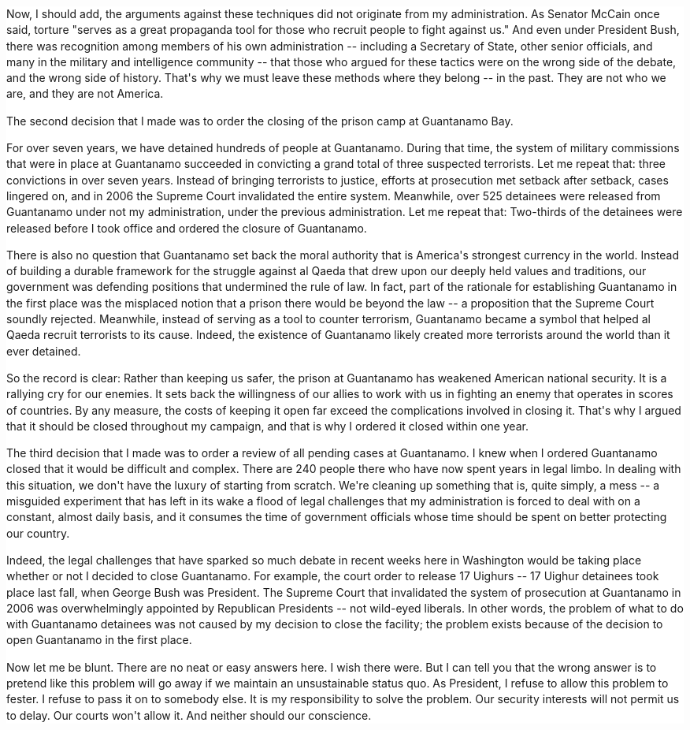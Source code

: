 Now, I should add, the arguments against these techniques did not originate from my administration.  As Senator McCain once said, torture "serves as a great propaganda tool for those who recruit people to fight against us."  And even under President Bush, there was recognition among members of his own administration -- including a Secretary of State, other senior officials, and many in the military and intelligence community -- that those who argued for these tactics were on the wrong side of the debate, and the wrong side of history.  That's why we must leave these methods where they belong -- in the past.  They are not who we are, and they are not America.

The second decision that I made was to order the closing of the prison camp at Guantanamo Bay.

For over seven years, we have detained hundreds of people at Guantanamo.  During that time, the system of military commissions that were in place at Guantanamo succeeded in convicting a grand total of three suspected terrorists.  Let me repeat that:  three convictions in over seven years.  Instead of bringing terrorists to justice, efforts at prosecution met setback after setback, cases lingered on, and in 2006 the Supreme Court invalidated the entire system.  Meanwhile, over 525 detainees were released from Guantanamo under not my administration, under the previous administration.  Let me repeat that:  Two-thirds of the detainees were released before I took office and ordered the closure of Guantanamo.

There is also no question that Guantanamo set back the moral authority that is America's strongest currency in the world.  Instead of building a durable framework for the struggle against al Qaeda that drew upon our deeply held values and traditions, our government was defending positions that undermined the rule of law.  In fact, part of the rationale for establishing Guantanamo in the first place was the misplaced notion that a prison there would be beyond the law -- a proposition that the Supreme Court soundly rejected.  Meanwhile, instead of serving as a tool to counter terrorism, Guantanamo became a symbol that helped al Qaeda recruit terrorists to its cause.  Indeed, the existence of Guantanamo likely created more terrorists around the world than it ever detained.

So the record is clear:  Rather than keeping us safer, the prison at Guantanamo has weakened American national security.  It is a rallying cry for our enemies.  It sets back the willingness of our allies to work with us in fighting an enemy that operates in scores of countries.  By any measure, the costs of keeping it open far exceed the complications involved in closing it.  That's why I argued that it should be closed throughout my campaign, and that is why I ordered it closed within one year.

The third decision that I made was to order a review of all pending cases at Guantanamo.  I knew when I ordered Guantanamo closed that it would be difficult and complex.  There are 240 people there who have now spent years in legal limbo.  In dealing with this situation, we don't have the luxury of starting from scratch.  We're cleaning up something that is, quite simply, a mess -- a misguided experiment that has left in its wake a flood of legal challenges that my administration is forced to deal with on a constant, almost daily basis, and it consumes the time of government officials whose time should be spent on better protecting our country.

Indeed, the legal challenges that have sparked so much debate in recent weeks here in Washington would be taking place whether or not I decided to close Guantanamo.  For example, the court order to release 17 Uighurs -- 17 Uighur detainees took place last fall, when George Bush was President.  The Supreme Court that invalidated the system of prosecution at Guantanamo in 2006 was overwhelmingly appointed by Republican Presidents -- not wild-eyed liberals.  In other words, the problem of what to do with Guantanamo detainees was not caused by my decision to close the facility; the problem exists because of the decision to open Guantanamo in the first place.

Now let me be blunt.  There are no neat or easy answers here.  I wish there were.  But I can tell you that the wrong answer is to pretend like this problem will go away if we maintain an unsustainable status quo.  As President, I refuse to allow this problem to fester.  I refuse to pass it on to somebody else.  It is my responsibility to solve the problem.  Our security interests will not permit us to delay.  Our courts won't allow it.  And neither should our conscience.
